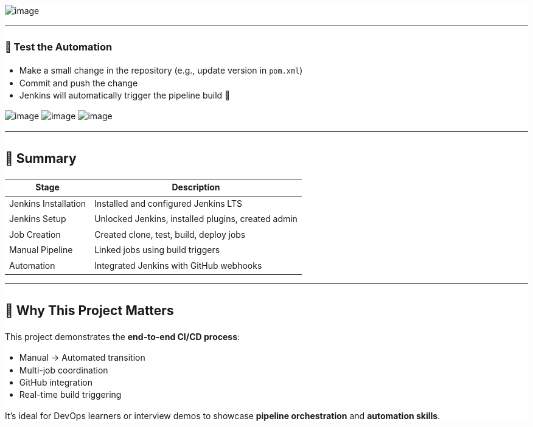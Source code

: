 
<img width="602" height="140" alt="image" src="https://github.com/user-attachments/assets/8a1f8a68-6538-486e-98cc-6c286fdbb407" />


---

### 🔹 Test the Automation

* Make a small change in the repository (e.g., update version in `pom.xml`)
* Commit and push the change
* Jenkins will automatically trigger the pipeline build 🚀

<img width="602" height="77" alt="image" src="https://github.com/user-attachments/assets/ee51e840-1cc0-412f-a8ef-40e76dd8f41f" />


<img width="602" height="227" alt="image" src="https://github.com/user-attachments/assets/b11c7484-78d4-48d6-a9ab-c3d10009e54c" />

<img width="602" height="229" alt="image" src="https://github.com/user-attachments/assets/3d9a8fa4-12d6-424d-a082-d71415a8e533" />


---

## 🧠 Summary

| Stage                | Description                                        |
| -------------------- | -------------------------------------------------- |
| Jenkins Installation | Installed and configured Jenkins LTS               |
| Jenkins Setup        | Unlocked Jenkins, installed plugins, created admin |
| Job Creation         | Created clone, test, build, deploy jobs            |
| Manual Pipeline      | Linked jobs using build triggers                   |
| Automation           | Integrated Jenkins with GitHub webhooks            |

---

## 🧩 Why This Project Matters

This project demonstrates the **end-to-end CI/CD process**:

* Manual → Automated transition
* Multi-job coordination
* GitHub integration
* Real-time build triggering

It’s ideal for DevOps learners or interview demos to showcase **pipeline orchestration** and **automation skills**.
